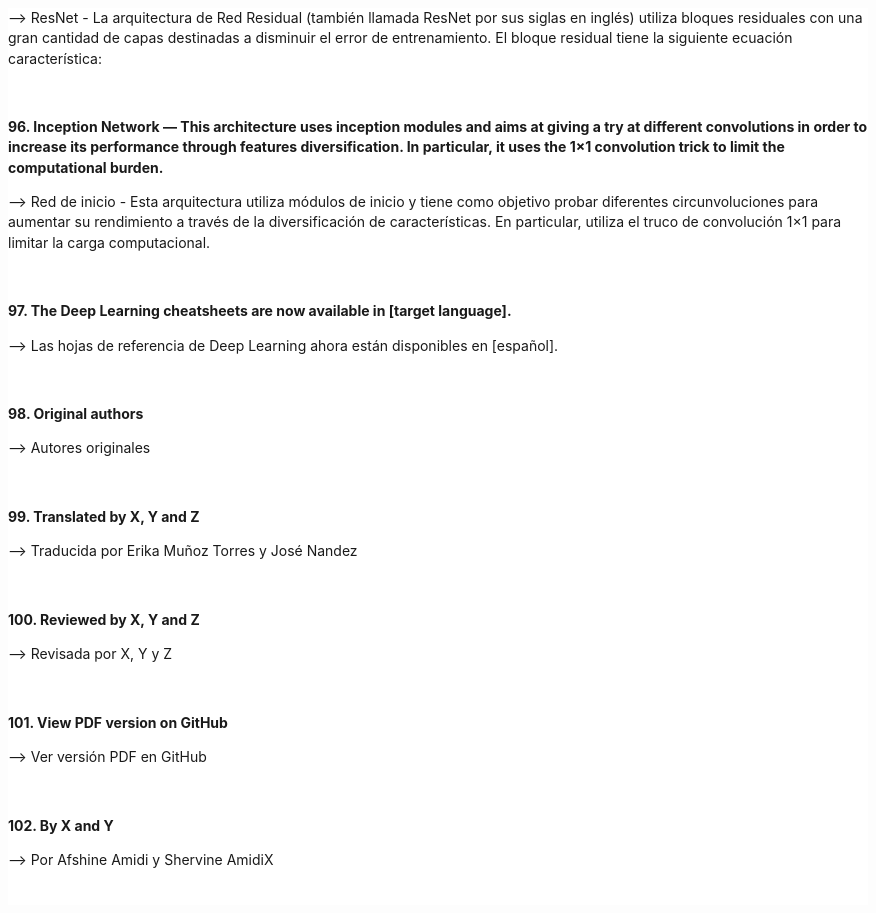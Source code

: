&#10230; ResNet - La arquitectura de Red Residual (también llamada ResNet por sus siglas en inglés) utiliza bloques residuales con una gran cantidad de capas destinadas a disminuir el error de entrenamiento. El bloque residual tiene la siguiente ecuación característica:

<br>


**96. Inception Network ― This architecture uses inception modules and aims at giving a try at different convolutions in order to increase its performance through features diversification. In particular, it uses the 1×1 convolution trick to limit the computational burden.**

&#10230; Red de inicio - Esta arquitectura utiliza módulos de inicio y tiene como objetivo probar diferentes circunvoluciones para aumentar su rendimiento a través de la diversificación de características. En particular, utiliza el truco de convolución 1×1 para limitar la carga computacional.

<br>


**97. The Deep Learning cheatsheets are now available in [target language].**

&#10230; Las hojas de referencia de Deep Learning ahora están disponibles en [español].

<br>


**98. Original authors**

&#10230; Autores originales

<br>


**99. Translated by X, Y and Z**

&#10230; Traducida por Erika Muñoz Torres y José Nandez

<br>


**100. Reviewed by X, Y and Z**

&#10230; Revisada por X, Y y Z

<br>


**101. View PDF version on GitHub**

&#10230; Ver versión PDF en GitHub

<br>


**102. By X and Y**

&#10230; Por Afshine Amidi y Shervine AmidiX

<br>

